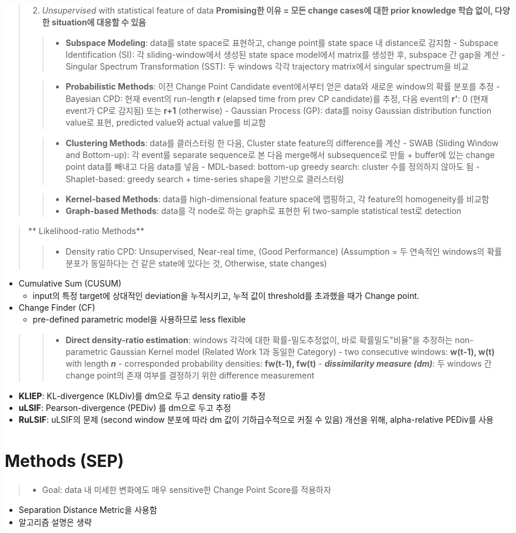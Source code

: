 > 2. *Unsupervised* with statistical feature of data
  **Promising한 이유 = 모든 change cases에 대한 prior knowledge 학습 없이, 다양한 situation에 대응할 수 있음**
>  
>>    - **Subspace Modeling**: data를 state space로 표현하고, change point를 state space 내 distance로 감지함
      - Subspace Identification (SI): 각 sliding-window에서 생성된 state space model에서 matrix를 생성한 후, subspace 간 gap을 계산
      - Singular Spectrum Transformation (SST): 두 windows 각각 trajectory matrix에서 singular spectrum을 비교
>
>>    - **Probabilistic Methods**: 이전 Change Point Candidate event에서부터 얻은 data와 새로운 window의 확률 분포를 추정
      - Bayesian CPD: 현재 event의 run-length **r** (elapsed time from prev CP candidate)를 추정, 다음 event의 **r'**: 0 (현재 event가 CP로 감지됨) 또는 **r+1** (otherwise)
      - Gaussian Process (GP): data를 noisy Gaussian distribution function value로 표현, predicted value와 actual value를 비교함
>
>>    - **Clustering Methods**: data를 클러스터링 한 다음, Cluster state feature의 difference를 계산
      - SWAB (Sliding Window and Bottom-up): 각 event를 separate sequence로 본 다음 merge해서 subsequence로 만듦 + buffer에 있는 change point data를 빼내고 다음 data를 넣음
      - MDL-based: bottom-up greedy search: cluster 수를 정의하지 않아도 됨
      - Shaplet-based: greedy search + time-series shape을 기반으로 클러스터링
>
>>    - **Kernel-based Methods**: data를 high-dimensional feature space에 맵핑하고, 각 feature의 homogeneity를 비교함
>>    - **Graph-based Methods**: data를 각 node로 하는 graph로 표현한 뒤 two-sample statistical test로 detection

> ** Likelihood-ratio Methods**
>>- Density ratio CPD: Unsupervised, Near-real time, (Good Performance)
  (Assumption = 두 연속적인 windows의 확률 분포가 동일하다는 건 같은 state에 있다는 것, Otherwise, state changes)
  - Cumulative Sum (CUSUM)
      - input의 특정 target에 상대적인 deviation을 누적시키고, 누적 값이 threshold를 초과했을 때가 Change point.
  - Change Finder (CF)
      - pre-defined parametric model을 사용하므로 less flexible
>
>>* **Direct density-ratio estimation**: windows 각각에 대한 확률-밀도추정없이, 바로 확률밀도"비율"을 추정하는 non-parametric Gaussian Kernel model 
(Related Work 1과 동일한 Category)
    - two consecutive windows: **w(t-1), w(t)** with length ***n***
    - corresponded probability densities: **fw(t-1), fw(t)**
    - ***dissimilarity measure (dm)***: 두 windows 간 change point의 존재 여부를 결정하기 위한 difference measurement
  - **KLIEP**: KL-divergence (KLDiv)를 dm으로 두고 density ratio를 추정
  - **uLSIF**: Pearson-divergence (PEDiv) 를 dm으로 두고 추정
  - **RuLSIF**: uLSIF의 문제 (second window 분포에 따라 dm 값이 기하급수적으로 커질 수 있음) 개선을 위해, alpha-relative PEDiv를 사용
      
    
# Methods (SEP)
> * Goal: data 내 미세한 변화에도 매우 sensitive한 Change Point Score를 적용하자
  - Separation Distance Metric을 사용함
  - 알고리즘 설명은 생략
  